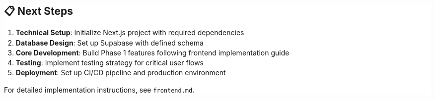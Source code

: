 
## 📋 Next Steps

1. **Technical Setup**: Initialize Next.js project with required dependencies
2. **Database Design**: Set up Supabase with defined schema
3. **Core Development**: Build Phase 1 features following frontend implementation guide
4. **Testing**: Implement testing strategy for critical user flows
5. **Deployment**: Set up CI/CD pipeline and production environment

For detailed implementation instructions, see `frontend.md`.